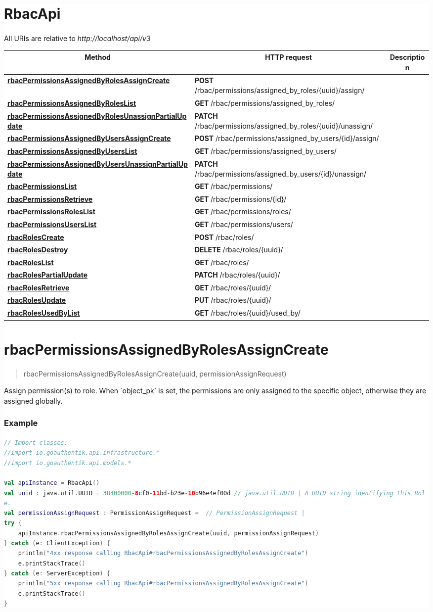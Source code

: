 # RbacApi

All URIs are relative to *http://localhost/api/v3*

Method | HTTP request | Description
------------- | ------------- | -------------
[**rbacPermissionsAssignedByRolesAssignCreate**](RbacApi.md#rbacPermissionsAssignedByRolesAssignCreate) | **POST** /rbac/permissions/assigned_by_roles/{uuid}/assign/ | 
[**rbacPermissionsAssignedByRolesList**](RbacApi.md#rbacPermissionsAssignedByRolesList) | **GET** /rbac/permissions/assigned_by_roles/ | 
[**rbacPermissionsAssignedByRolesUnassignPartialUpdate**](RbacApi.md#rbacPermissionsAssignedByRolesUnassignPartialUpdate) | **PATCH** /rbac/permissions/assigned_by_roles/{uuid}/unassign/ | 
[**rbacPermissionsAssignedByUsersAssignCreate**](RbacApi.md#rbacPermissionsAssignedByUsersAssignCreate) | **POST** /rbac/permissions/assigned_by_users/{id}/assign/ | 
[**rbacPermissionsAssignedByUsersList**](RbacApi.md#rbacPermissionsAssignedByUsersList) | **GET** /rbac/permissions/assigned_by_users/ | 
[**rbacPermissionsAssignedByUsersUnassignPartialUpdate**](RbacApi.md#rbacPermissionsAssignedByUsersUnassignPartialUpdate) | **PATCH** /rbac/permissions/assigned_by_users/{id}/unassign/ | 
[**rbacPermissionsList**](RbacApi.md#rbacPermissionsList) | **GET** /rbac/permissions/ | 
[**rbacPermissionsRetrieve**](RbacApi.md#rbacPermissionsRetrieve) | **GET** /rbac/permissions/{id}/ | 
[**rbacPermissionsRolesList**](RbacApi.md#rbacPermissionsRolesList) | **GET** /rbac/permissions/roles/ | 
[**rbacPermissionsUsersList**](RbacApi.md#rbacPermissionsUsersList) | **GET** /rbac/permissions/users/ | 
[**rbacRolesCreate**](RbacApi.md#rbacRolesCreate) | **POST** /rbac/roles/ | 
[**rbacRolesDestroy**](RbacApi.md#rbacRolesDestroy) | **DELETE** /rbac/roles/{uuid}/ | 
[**rbacRolesList**](RbacApi.md#rbacRolesList) | **GET** /rbac/roles/ | 
[**rbacRolesPartialUpdate**](RbacApi.md#rbacRolesPartialUpdate) | **PATCH** /rbac/roles/{uuid}/ | 
[**rbacRolesRetrieve**](RbacApi.md#rbacRolesRetrieve) | **GET** /rbac/roles/{uuid}/ | 
[**rbacRolesUpdate**](RbacApi.md#rbacRolesUpdate) | **PUT** /rbac/roles/{uuid}/ | 
[**rbacRolesUsedByList**](RbacApi.md#rbacRolesUsedByList) | **GET** /rbac/roles/{uuid}/used_by/ | 


<a id="rbacPermissionsAssignedByRolesAssignCreate"></a>
# **rbacPermissionsAssignedByRolesAssignCreate**
> rbacPermissionsAssignedByRolesAssignCreate(uuid, permissionAssignRequest)



Assign permission(s) to role. When &#x60;object_pk&#x60; is set, the permissions are only assigned to the specific object, otherwise they are assigned globally.

### Example
```kotlin
// Import classes:
//import io.goauthentik.api.infrastructure.*
//import io.goauthentik.api.models.*

val apiInstance = RbacApi()
val uuid : java.util.UUID = 38400000-8cf0-11bd-b23e-10b96e4ef00d // java.util.UUID | A UUID string identifying this Role.
val permissionAssignRequest : PermissionAssignRequest =  // PermissionAssignRequest | 
try {
    apiInstance.rbacPermissionsAssignedByRolesAssignCreate(uuid, permissionAssignRequest)
} catch (e: ClientException) {
    println("4xx response calling RbacApi#rbacPermissionsAssignedByRolesAssignCreate")
    e.printStackTrace()
} catch (e: ServerException) {
    println("5xx response calling RbacApi#rbacPermissionsAssignedByRolesAssignCreate")
    e.printStackTrace()
}
```
